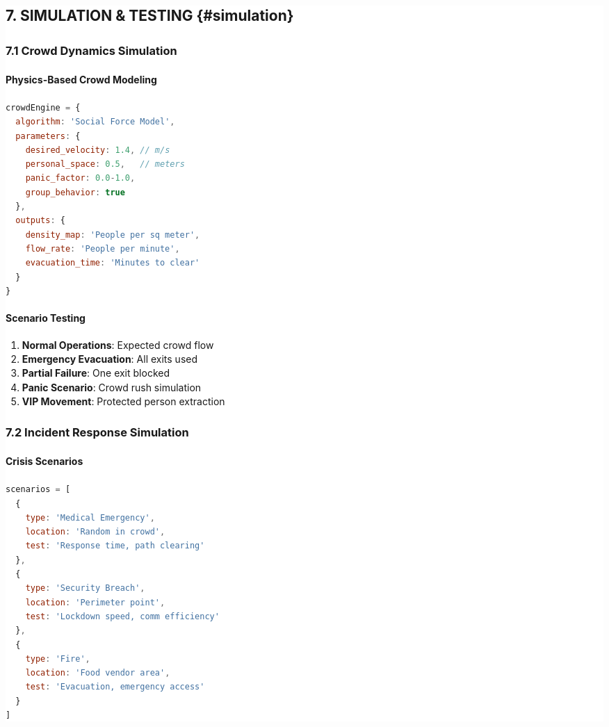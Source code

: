 
## **7. SIMULATION & TESTING** {#simulation}

### **7.1 Crowd Dynamics Simulation**

#### **Physics-Based Crowd Modeling**
```javascript
crowdEngine = {
  algorithm: 'Social Force Model',
  parameters: {
    desired_velocity: 1.4, // m/s
    personal_space: 0.5,   // meters
    panic_factor: 0.0-1.0,
    group_behavior: true
  },
  outputs: {
    density_map: 'People per sq meter',
    flow_rate: 'People per minute',
    evacuation_time: 'Minutes to clear'
  }
}
```

#### **Scenario Testing**
1. **Normal Operations**: Expected crowd flow
2. **Emergency Evacuation**: All exits used
3. **Partial Failure**: One exit blocked
4. **Panic Scenario**: Crowd rush simulation
5. **VIP Movement**: Protected person extraction

### **7.2 Incident Response Simulation**

#### **Crisis Scenarios**
```javascript
scenarios = [
  {
    type: 'Medical Emergency',
    location: 'Random in crowd',
    test: 'Response time, path clearing'
  },
  {
    type: 'Security Breach',
    location: 'Perimeter point',
    test: 'Lockdown speed, comm efficiency'
  },
  {
    type: 'Fire',
    location: 'Food vendor area',
    test: 'Evacuation, emergency access'
  }
]
```
